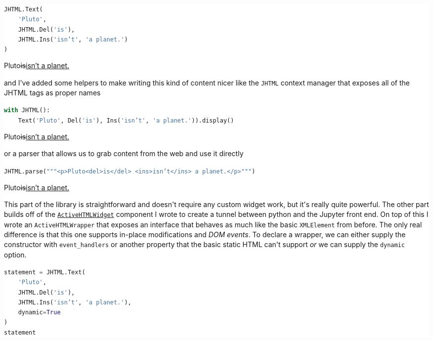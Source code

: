
```python
JHTML.Text(
    'Pluto', 
    JHTML.Del('is'), 
    JHTML.Ins('isn’t', 'a planet.')
)
```


<div class="jhtml"><p>Pluto<del>is</del><ins>isn&#8217;t
a planet.</ins></p></div>


and I've added some helpers to make writing this kind of content nicer like the `JHTML` context manager that exposes all of the JHTML tags as proper names


```python
with JHTML():
    Text('Pluto', Del('is'), Ins('isn’t', 'a planet.')).display()
```


<div class="jhtml"><p>Pluto<del>is</del><ins>isn&#8217;t
a planet.</ins></p></div>


or a parser that allows us to grab content from the web and use it directly


```python
JHTML.parse("""<p>Pluto<del>is</del> <ins>isn’t</ins> a planet.</p>""")
```


<div class="jhtml"><p>Pluto<del>is</del><ins>isn&#8217;t
a planet.</ins></p></div>


This part of the library is straightforward and doesn't require any custom widget work, but it's really quite powerful. 
The other part builds off of the [`ActiveHTMLWidget`](https://github.com/b3m2a1/ActiveHTMLWidget) component I wrote to create a tunnel between python and the Jupyter front end.
On top of this I wrote an `ActiveHTMLWrapper` that exposes an interface that behaves as much like the basic `XMLElement` from before.
The only real difference is that this one supports in-place modifications and _DOM events_.
To declare a wrapper, we can either supply the constructor with `event_handlers` or another property that the basic static HTML can't support _or_ we can supply the `dynamic` option.


```python
statement = JHTML.Text(
    'Pluto', 
    JHTML.Del('is'), 
    JHTML.Ins('isn’t', 'a planet.'),
    dynamic=True
)
statement
```

